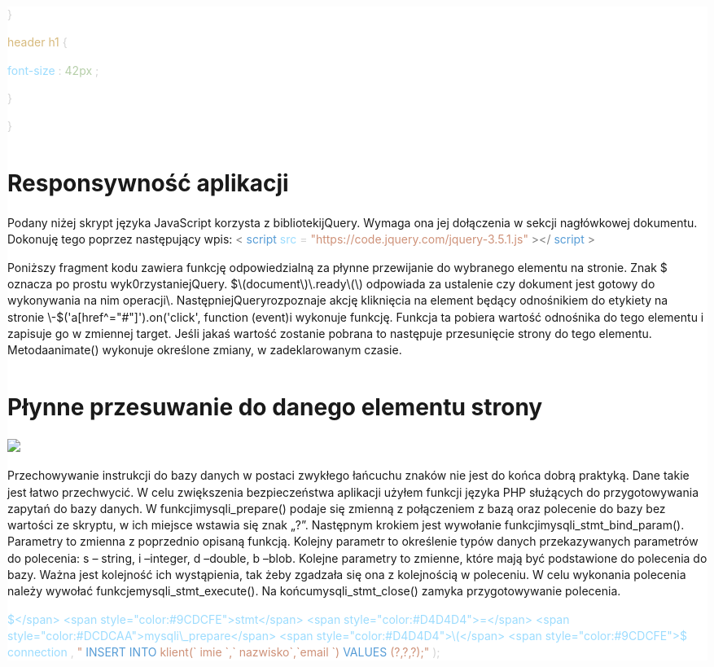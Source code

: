 <span style="color:#D4D4D4">\}</span>

<span style="color:#D7BA7D">header</span>  <span style="color:#D7BA7D">h1</span>  <span style="color:#D4D4D4">\{</span>

<span style="color:#9CDCFE">font\-size</span>  <span style="color:#D4D4D4">:</span>  <span style="color:#B5CEA8">42px</span>  <span style="color:#D4D4D4">;</span>

<span style="color:#D4D4D4">\}</span>

<span style="color:#D4D4D4">\}</span>

# Responsywność aplikacji

Podany niżej skrypt języka JavaScript korzysta z bibliotekijQuery\. Wymaga ona jej dołączenia w sekcji nagłówkowej dokumentu\. Dokonuję tego poprzez następujący wpis: <span style="color:#808080"><</span>  <span style="color:#569CD6">script</span>  <span style="color:#9CDCFE">src</span>  <span style="color:#D4D4D4">=</span>  <span style="color:#CE9178">"https://code\.jquery\.com/jquery\-3\.5\.1\.js"</span>  <span style="color:#808080">></</span>  <span style="color:#569CD6">script</span>  <span style="color:#808080">></span>

Poniższy fragment kodu zawiera funkcję odpowiedzialną za płynne przewijanie do wybranego elementu na stronie\. Znak $ oznacza po prostu wyk0rzystaniejQuery\. $\(document\)\.ready\(\) odpowiada za ustalenie czy dokument jest gotowy do wykonywania na nim operacji\. NastępniejQueryrozpoznaje akcję kliknięcia na element będący odnośnikiem do etykiety na stronie \-$\('a\[href^="\#"\]'\)\.on\('click'\, function \(event\)i wykonuje funkcję\. Funkcja ta pobiera wartość odnośnika do tego elementu i zapisuje go w zmiennej target\. Jeśli jakaś wartość zostanie pobrana to następuje przesunięcie strony do tego elementu\. Metodaanimate\(\) wykonuje określone zmiany\, w zadeklarowanym czasie\.

# Płynne przesuwanie do danego elementu strony

<img src="img/Drożdż_Jakub_1_Dokumentacja_projektu_informatycznego7.png" width=500px />

Przechowywanie instrukcji do bazy danych w postaci zwykłego łańcuchu znaków nie jest do końca dobrą praktyką\. Dane takie jest łatwo przechwycić\. W celu zwiększenia bezpieczeństwa aplikacji użyłem funkcji języka PHP służących do przygotowywania zapytań do bazy danych\. W funkcjimysqli\_prepare\(\) podaje się zmienną z połączeniem z bazą oraz polecenie do bazy bez wartości ze skryptu\, w ich miejsce wstawia się znak „?”\. Następnym krokiem jest wywołanie funkcjimysqli\_stmt\_bind\_param\(\)\. Parametry to zmienna z poprzednio opisaną funkcją\. Kolejny parametr to określenie typów danych przekazywanych parametrów do polecenia: s – string\, i –integer\, d –double\, b –blob\. Kolejne parametry to zmienne\, które mają być podstawione do polecenia do bazy\. Ważna jest kolejność ich wystąpienia\, tak żeby zgadzała się ona z kolejnością w poleceniu\. W celu wykonania polecenia należy wywołać funkcjemysqli\_stmt\_execute\(\)\. Na końcumysqli\_stmt\_close\(\) zamyka przygotowywanie polecenia\.

<span style="color:#9CDCFE">$</span>  <span style="color:#9CDCFE">stmt</span>  <span style="color:#D4D4D4">=</span>  <span style="color:#DCDCAA">mysqli\_prepare</span>  <span style="color:#D4D4D4">\(</span>  <span style="color:#9CDCFE">$</span>  <span style="color:#9CDCFE">connection</span>  <span style="color:#D4D4D4">\,</span>  <span style="color:#CE9178">"</span>  <span style="color:#569CD6">INSERT</span>  <span style="color:#569CD6">INTO</span>  <span style="color:#CE9178">klient\(\`</span>  <span style="color:#CE9178">imie</span>  <span style="color:#CE9178">\`\,\`</span>  <span style="color:#CE9178">nazwisko\`\,\`email</span>  <span style="color:#CE9178">\`\)</span>  <span style="color:#569CD6">VALUES</span>  <span style="color:#CE9178">\(?\,?\,?\);"</span>  <span style="color:#D4D4D4">\);</span>
